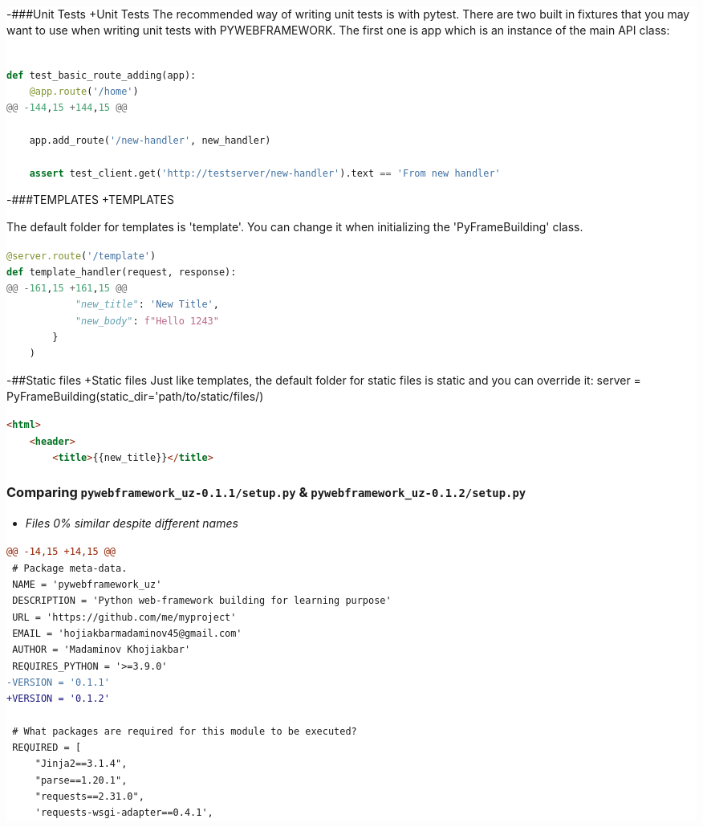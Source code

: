 -###Unit Tests
+Unit Tests
 The recommended way of writing unit tests is with pytest. There are two built in fixtures that you may want to use when writing unit tests with PYWEBFRAMEWORK.
 The first one is app which is an instance of the main API class:
 
 ```python
 
 def test_basic_route_adding(app):
     @app.route('/home')
@@ -144,15 +144,15 @@
 
     app.add_route('/new-handler', new_handler)
 
     assert test_client.get('http://testserver/new-handler').text == 'From new handler'
 
 ```
 
-###TEMPLATES
+TEMPLATES
 
 The default folder for templates is 'template'. You can change it when
 initializing the  'PyFrameBuilding' class.
 
 ```python
 @server.route('/template')
 def template_handler(request, response):
@@ -161,15 +161,15 @@
             "new_title": 'New Title',
             "new_body": f"Hello 1243"
         }
     )
 ```
 
 
-##Static files
+Static files
 Just like templates, the default folder for static files is static and you can override it:
 server = PyFrameBuilding(static_dir='path/to/static/files/)
 ```html
 <html>
     <header>
         <title>{{new_title}}</title>
```

### Comparing `pywebframework_uz-0.1.1/setup.py` & `pywebframework_uz-0.1.2/setup.py`

 * *Files 0% similar despite different names*

```diff
@@ -14,15 +14,15 @@
 # Package meta-data.
 NAME = 'pywebframework_uz'
 DESCRIPTION = 'Python web-framework building for learning purpose'
 URL = 'https://github.com/me/myproject'
 EMAIL = 'hojiakbarmadaminov45@gmail.com'
 AUTHOR = 'Madaminov Khojiakbar'
 REQUIRES_PYTHON = '>=3.9.0'
-VERSION = '0.1.1'
+VERSION = '0.1.2'
 
 # What packages are required for this module to be executed?
 REQUIRED = [
     "Jinja2==3.1.4",
     "parse==1.20.1",
     "requests==2.31.0",
     'requests-wsgi-adapter==0.4.1',
```